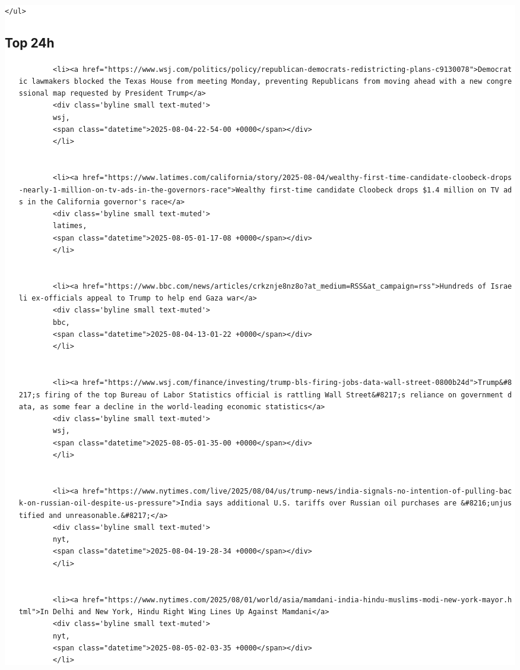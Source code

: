     </ul>
</div>

<div id="top24h" class="col-12">
    <h2>Top 24h</h2>
    <ul>
        
            <li><a href="https://www.wsj.com/politics/policy/republican-democrats-redistricting-plans-c9130078">Democratic lawmakers blocked the Texas House from meeting Monday, preventing Republicans from moving ahead with a new congressional map requested by President Trump</a>
            <div class='byline small text-muted'>
            wsj, 
            <span class="datetime">2025-08-04-22-54-00 +0000</span></div>
            </li>
        

            <li><a href="https://www.latimes.com/california/story/2025-08-04/wealthy-first-time-candidate-cloobeck-drops-nearly-1-million-on-tv-ads-in-the-governors-race">Wealthy first-time candidate Cloobeck drops $1.4 million on TV ads in the California governor's race</a>
            <div class='byline small text-muted'>
            latimes, 
            <span class="datetime">2025-08-05-01-17-08 +0000</span></div>
            </li>
        

            <li><a href="https://www.bbc.com/news/articles/crkznje8nz8o?at_medium=RSS&at_campaign=rss">Hundreds of Israeli ex-officials appeal to Trump to help end Gaza war</a>
            <div class='byline small text-muted'>
            bbc, 
            <span class="datetime">2025-08-04-13-01-22 +0000</span></div>
            </li>
        

            <li><a href="https://www.wsj.com/finance/investing/trump-bls-firing-jobs-data-wall-street-0800b24d">Trump&#8217;s firing of the top Bureau of Labor Statistics official is rattling Wall Street&#8217;s reliance on government data, as some fear a decline in the world-leading economic statistics</a>
            <div class='byline small text-muted'>
            wsj, 
            <span class="datetime">2025-08-05-01-35-00 +0000</span></div>
            </li>
        

            <li><a href="https://www.nytimes.com/live/2025/08/04/us/trump-news/india-signals-no-intention-of-pulling-back-on-russian-oil-despite-us-pressure">India says additional U.S. tariffs over Russian oil purchases are &#8216;unjustified and unreasonable.&#8217;</a>
            <div class='byline small text-muted'>
            nyt, 
            <span class="datetime">2025-08-04-19-28-34 +0000</span></div>
            </li>
        

            <li><a href="https://www.nytimes.com/2025/08/01/world/asia/mamdani-india-hindu-muslims-modi-new-york-mayor.html">In Delhi and New York, Hindu Right Wing Lines Up Against Mamdani</a>
            <div class='byline small text-muted'>
            nyt, 
            <span class="datetime">2025-08-05-02-03-35 +0000</span></div>
            </li>
        